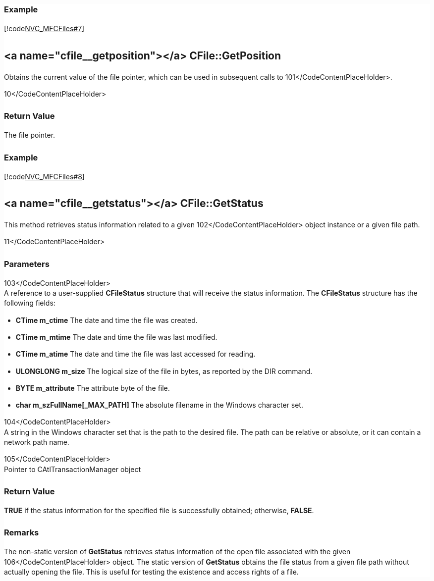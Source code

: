 ### Example  
 [!code[NVC_MFCFiles#7](../vs140/codesnippet/CPP/cfile-class_4.cpp)]  
  
##  \<a name="cfile__getposition">\</a>  CFile::GetPosition  
 Obtains the current value of the file pointer, which can be used in subsequent calls to <CodeContentPlaceHolder>101\</CodeContentPlaceHolder>.  
  
<CodeContentPlaceHolder>10\</CodeContentPlaceHolder>  
### Return Value  
 The file pointer.  
  
### Example  
 [!code[NVC_MFCFiles#8](../vs140/codesnippet/CPP/cfile-class_5.cpp)]  
  
##  \<a name="cfile__getstatus">\</a>  CFile::GetStatus  
 This method retrieves status information related to a given <CodeContentPlaceHolder>102\</CodeContentPlaceHolder> object instance or a given file path.  
  
<CodeContentPlaceHolder>11\</CodeContentPlaceHolder>  
### Parameters  
 <CodeContentPlaceHolder>103\</CodeContentPlaceHolder>  
 A reference to a user-supplied **CFileStatus** structure that will receive the status information. The **CFileStatus** structure has the following fields:  
  
-   **CTime m_ctime** The date and time the file was created.  
  
-   **CTime m_mtime** The date and time the file was last modified.  
  
-   **CTime m_atime** The date and time the file was last accessed for reading.  
  
-   **ULONGLONG m_size** The logical size of the file in bytes, as reported by the DIR command.  
  
-   **BYTE m_attribute** The attribute byte of the file.  
  
-   **char m_szFullName[_MAX_PATH]** The absolute filename in the Windows character set.  
  
 <CodeContentPlaceHolder>104\</CodeContentPlaceHolder>  
 A string in the Windows character set that is the path to the desired file. The path can be relative or absolute, or it can contain a network path name.  
  
 <CodeContentPlaceHolder>105\</CodeContentPlaceHolder>  
 Pointer to CAtlTransactionManager object  
  
### Return Value  
 **TRUE** if the status information for the specified file is successfully obtained; otherwise, **FALSE**.  
  
### Remarks  
 The non-static version of **GetStatus** retrieves status information of the open file associated with the given <CodeContentPlaceHolder>106\</CodeContentPlaceHolder> object.  The static version of **GetStatus** obtains the file status from a given file path without actually opening the file. This is useful for testing the existence and access rights of a file.  
  